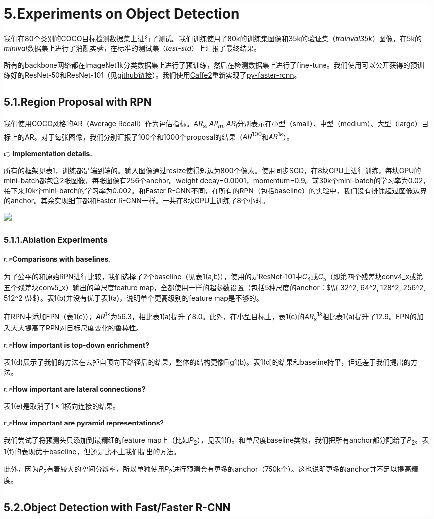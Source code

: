 # 5.Experiments on Object Detection

我们在80个类别的COCO目标检测数据集上进行了测试。我们训练使用了80k的训练集图像和35k的验证集（*trainval35k*）图像，在5k的*minival*数据集上进行了消融实验，在标准的测试集（*test-std*）上汇报了最终结果。

所有的backbone网络都在ImageNet1k分类数据集上进行了预训练，然后在检测数据集上进行了fine-tune。我们使用可以公开获得的预训练好的ResNet-50和ResNet-101（见[github链接](https://github.com/kaiminghe/deep-residual-networks)）。我们使用[Caffe2](https://github.com/facebookarchive/caffe2)重新实现了[py-faster-rcnn](https://github.com/rbgirshick/py-faster-rcnn)。

## 5.1.Region Proposal with RPN

我们使用COCO风格的AR（Average Recall）作为评估指标。$AR_s,AR_m,AR_l$分别表示在小型（small）、中型（medium）、大型（large）目标上的AR。对于每张图像，我们分别汇报了100个和1000个proposal的结果（$AR^{100}$和$AR^{1k}$）。

👉**Implementation details.**

所有的框架见表1，训练都是端到端的。输入图像通过resize使得短边为800个像素。使用同步SGD，在8块GPU上进行训练。每块GPU的mini-batch都包含2张图像，每张图像有256个anchor。weight decay=0.0001，momentum=0.9。前30k个mini-batch的学习率为0.02，接下来10k个mini-batch的学习率为0.002。和[Faster R-CNN](http://shichaoxin.com/2022/04/03/论文阅读-Faster-R-CNN-Towards-Real-Time-Object-Detection-with-Region-Proposal-Networks/#33implementation-details)不同，在所有的RPN（包括baseline）的实验中，我们没有排除超过图像边界的anchor。其余实现细节都和[Faster R-CNN](http://shichaoxin.com/2022/04/03/论文阅读-Faster-R-CNN-Towards-Real-Time-Object-Detection-with-Region-Proposal-Networks/)一样。一共在8块GPU上训练了8个小时。

![](https://xjeffblogimg.oss-cn-beijing.aliyuncs.com/BLOGIMG/BlogImage/AIPapers/FPN/4.png)

### 5.1.1.Ablation Experiments

👉**Comparisons with baselines.**

为了公平的和原始[RPN](http://shichaoxin.com/2022/04/03/论文阅读-Faster-R-CNN-Towards-Real-Time-Object-Detection-with-Region-Proposal-Networks/#31region-proposal-networks)进行比较，我们选择了2个baseline（见表1(a,b)），使用的是[ResNet-101](http://shichaoxin.com/2022/01/07/论文阅读-Deep-Residual-Learning-for-Image-Recognition/#43object-detection-on-pascal-and-ms-coco)中$C_4$或$C_5$（即第四个残差块conv4\_x或第五个残差块conv5\_x）输出的单尺度feature map，全都使用一样的超参数设置（包括5种尺度的anchor：$\\{ 32^2, 64^2, 128^2, 256^2, 512^2 \\}$）。表1(b)并没有优于表1(a)，说明单个更高级别的feature map是不够的。

在RPN中添加FPN（表1(c)），$AR^{1k}$为56.3，相比表1(a)提升了8.0。此外，在小型目标上，表1(c)的$AR_s^{1k}$相比表1(a)提升了12.9。FPN的加入大大提高了RPN对目标尺度变化的鲁棒性。

👉**How important is top-down enrichment?**

表1(d)展示了我们的方法在去掉自顶向下路径后的结果，整体的结构更像Fig1(b)。表1(d)的结果和baseline持平，但远差于我们提出的方法。

👉**How important are lateral connections?**

表1(e)是取消了$1\times 1$横向连接的结果。

👉**How important are pyramid representations?**

我们尝试了将预测头只添加到最精细的feature map上（比如$P_2$），见表1(f)。和单尺度baseline类似，我们把所有anchor都分配给了$P_2$。表1(f)的表现优于baseline，但还是比不上我们提出的方法。

此外，因为$P_2$有着较大的空间分辨率，所以单独使用$P_2$进行预测会有更多的anchor（750k个）。这也说明更多的anchor并不足以提高精度。

## 5.2.Object Detection with Fast/Faster R-CNN
